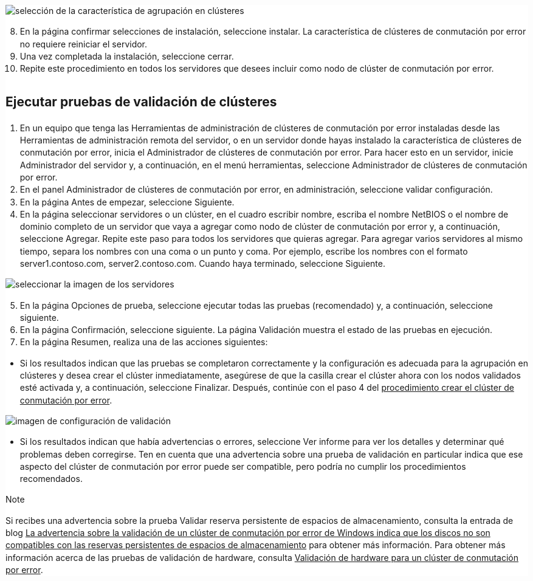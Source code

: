 ![selección de la característica de agrupación en clústeres](media/ad-fs-always-on/clusteringFeature.png)

8.  En la página confirmar selecciones de instalación, seleccione instalar.
La característica de clústeres de conmutación por error no requiere reiniciar el servidor.
9.  Una vez completada la instalación, seleccione cerrar.
10. Repite este procedimiento en todos los servidores que desees incluir como nodo de clúster de conmutación por error.

## <a name="run-cluster-validation-tests"></a>Ejecutar pruebas de validación de clústeres
1.  En un equipo que tenga las Herramientas de administración de clústeres de conmutación por error instaladas desde las Herramientas de administración remota del servidor, o en un servidor donde hayas instalado la característica de clústeres de conmutación por error, inicia el Administrador de clústeres de conmutación por error. Para hacer esto en un servidor, inicie Administrador del servidor y, a continuación, en el menú herramientas, seleccione Administrador de clústeres de conmutación por error.
2.  En el panel Administrador de clústeres de conmutación por error, en administración, seleccione validar configuración.
3.  En la página Antes de empezar, seleccione Siguiente.
4.  En la página seleccionar servidores o un clúster, en el cuadro escribir nombre, escriba el nombre NetBIOS o el nombre de dominio completo de un servidor que vaya a agregar como nodo de clúster de conmutación por error y, a continuación, seleccione Agregar. Repite este paso para todos los servidores que quieras agregar. Para agregar varios servidores al mismo tiempo, separa los nombres con una coma o un punto y coma. Por ejemplo, escribe los nombres con el formato server1.contoso.com, server2.contoso.com. Cuando haya terminado, seleccione Siguiente.

![seleccionar la imagen de los servidores](media/ad-fs-always-on/clusterValidationServers.png)

5. En la página Opciones de prueba, seleccione ejecutar todas las pruebas (recomendado) y, a continuación, seleccione siguiente.
6. En la página Confirmación, seleccione siguiente.
La página Validación muestra el estado de las pruebas en ejecución.
7. En la página Resumen, realiza una de las acciones siguientes:
- Si los resultados indican que las pruebas se completaron correctamente y la configuración es adecuada para la agrupación en clústeres y desea crear el clúster inmediatamente, asegúrese de que la casilla crear el clúster ahora con los nodos validados esté activada y, a continuación, seleccione Finalizar. Después, continúe con el paso 4 del [procedimiento crear el clúster de conmutación por error](../../../failover-clustering/create-failover-cluster.md#create-the-failover-cluster).

![imagen de configuración de validación](media/ad-fs-always-on/clusterValidationResults.png)

-   Si los resultados indican que había advertencias o errores, seleccione Ver informe para ver los detalles y determinar qué problemas deben corregirse. Ten en cuenta que una advertencia sobre una prueba de validación en particular indica que ese aspecto del clúster de conmutación por error puede ser compatible, pero podría no cumplir los procedimientos recomendados.

> [!NOTE]
> Si recibes una advertencia sobre la prueba Validar reserva persistente de espacios de almacenamiento, consulta la entrada de blog [La advertencia sobre la validación de un clúster de conmutación por error de Windows indica que los discos no son compatibles con las reservas persistentes de espacios de almacenamiento](https://techcommunity.microsoft.com/t5/failover-clustering/bg-p/FailoverClustering) para obtener más información.
> Para obtener más información acerca de las pruebas de validación de hardware, consulta [Validación de hardware para un clúster de conmutación por error](/previous-versions/windows/it-pro/windows-server-2012-r2-and-2012/jj134244(v%3dws.11)).
